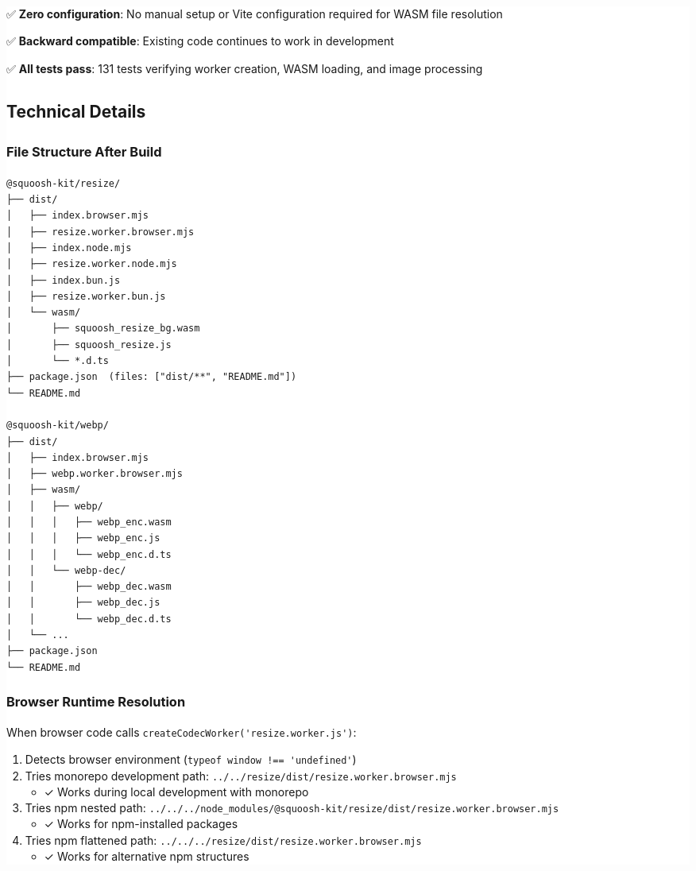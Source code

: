 ✅ **Zero configuration**: No manual setup or Vite configuration required for WASM file resolution

✅ **Backward compatible**: Existing code continues to work in development

✅ **All tests pass**: 131 tests verifying worker creation, WASM loading, and image processing

## Technical Details

### File Structure After Build

```
@squoosh-kit/resize/
├── dist/
│   ├── index.browser.mjs
│   ├── resize.worker.browser.mjs
│   ├── index.node.mjs
│   ├── resize.worker.node.mjs
│   ├── index.bun.js
│   ├── resize.worker.bun.js
│   └── wasm/
│       ├── squoosh_resize_bg.wasm
│       ├── squoosh_resize.js
│       └── *.d.ts
├── package.json  (files: ["dist/**", "README.md"])
└── README.md

@squoosh-kit/webp/
├── dist/
│   ├── index.browser.mjs
│   ├── webp.worker.browser.mjs
│   ├── wasm/
│   │   ├── webp/
│   │   │   ├── webp_enc.wasm
│   │   │   ├── webp_enc.js
│   │   │   └── webp_enc.d.ts
│   │   └── webp-dec/
│   │       ├── webp_dec.wasm
│   │       ├── webp_dec.js
│   │       └── webp_dec.d.ts
│   └── ...
├── package.json
└── README.md
```

### Browser Runtime Resolution

When browser code calls `createCodecWorker('resize.worker.js')`:

1. Detects browser environment (`typeof window !== 'undefined'`)
2. Tries monorepo development path: `../../resize/dist/resize.worker.browser.mjs`
   - ✓ Works during local development with monorepo
3. Tries npm nested path: `../../../node_modules/@squoosh-kit/resize/dist/resize.worker.browser.mjs`
   - ✓ Works for npm-installed packages
4. Tries npm flattened path: `../../../resize/dist/resize.worker.browser.mjs`
   - ✓ Works for alternative npm structures

